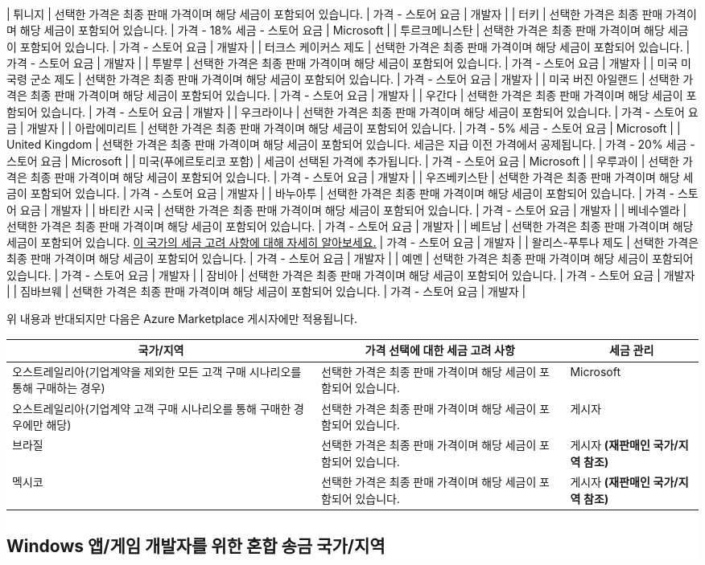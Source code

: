 | 튀니지                          | 선택한 가격은 최종 판매 가격이며 해당 세금이 포함되어 있습니다.                                                                   | 가격 - 스토어 요금                 | 개발자          |
| 터키                           | 선택한 가격은 최종 판매 가격이며 해당 세금이 포함되어 있습니다.                                                                   | 가격 - 18% 세금 - 스토어 요금  | Microsoft          |
| 투르크메니스탄                     | 선택한 가격은 최종 판매 가격이며 해당 세금이 포함되어 있습니다.                                                                   | 가격 - 스토어 요금                 | 개발자          |
| 터크스 케이커스 제도         | 선택한 가격은 최종 판매 가격이며 해당 세금이 포함되어 있습니다.                                                                   | 가격 - 스토어 요금                 | 개발자          |
| 투발루                           | 선택한 가격은 최종 판매 가격이며 해당 세금이 포함되어 있습니다.                                                                   | 가격 - 스토어 요금                 | 개발자          |
| 미국 미국령 군소 제도      | 선택한 가격은 최종 판매 가격이며 해당 세금이 포함되어 있습니다.                                                                   | 가격 - 스토어 요금                 | 개발자          |
| 미국 버진 아일랜드              | 선택한 가격은 최종 판매 가격이며 해당 세금이 포함되어 있습니다.                                                                   | 가격 - 스토어 요금                 | 개발자          |
| 우간다                           | 선택한 가격은 최종 판매 가격이며 해당 세금이 포함되어 있습니다.                                                                   | 가격 - 스토어 요금                 | 개발자          |
| 우크라이나                          | 선택한 가격은 최종 판매 가격이며 해당 세금이 포함되어 있습니다.                                                                   | 가격 - 스토어 요금                 | 개발자          |
| 아랍에미리트             | 선택한 가격은 최종 판매 가격이며 해당 세금이 포함되어 있습니다.                                                                   | 가격 - 5% 세금 - 스토어 요금   | Microsoft          |
| United Kingdom                   | 선택한 가격은 최종 판매 가격이며 해당 세금이 포함되어 있습니다. 세금은 지급 이전 가격에서 공제됩니다.              | 가격 - 20% 세금 - 스토어 요금  | Microsoft          |
| 미국(푸에르토리코 포함)  | 세금이 선택된 가격에 추가됩니다.                                                                                                 | 가격 - 스토어 요금                 | Microsoft          |
| 우루과이                          | 선택한 가격은 최종 판매 가격이며 해당 세금이 포함되어 있습니다.                                                                   | 가격 - 스토어 요금                 | 개발자          |
| 우즈베키스탄                       | 선택한 가격은 최종 판매 가격이며 해당 세금이 포함되어 있습니다.                                                                   | 가격 - 스토어 요금                 | 개발자          |
| 바누아투                          | 선택한 가격은 최종 판매 가격이며 해당 세금이 포함되어 있습니다.                                                                   | 가격 - 스토어 요금                 | 개발자          |
| 바티칸 시국                     | 선택한 가격은 최종 판매 가격이며 해당 세금이 포함되어 있습니다.                                                                   | 가격 - 스토어 요금                 | 개발자          |
| 베네수엘라                        | 선택한 가격은 최종 판매 가격이며 해당 세금이 포함되어 있습니다.                                                                   | 가격 - 스토어 요금                 | 개발자          |
| 베트남                          | 선택한 가격은 최종 판매 가격이며 해당 세금이 포함되어 있습니다. [이 국가의 세금 고려 사항에 대해 자세히 알아보세요.](#mixed-remittance-countriesregions-for-windows-appgame-developers) | 가격 - 스토어 요금                 | 개발자          |
| 왈리스-푸투나 제도                | 선택한 가격은 최종 판매 가격이며 해당 세금이 포함되어 있습니다.                                                                   | 가격 - 스토어 요금                 | 개발자          |
| 예멘                            | 선택한 가격은 최종 판매 가격이며 해당 세금이 포함되어 있습니다.                                                                   | 가격 - 스토어 요금                 | 개발자          |
| 잠비아                           | 선택한 가격은 최종 판매 가격이며 해당 세금이 포함되어 있습니다.                                                                   | 가격 - 스토어 요금                 | 개발자          |
| 짐바브웨                         | 선택한 가격은 최종 판매 가격이며 해당 세금이 포함되어 있습니다.                                                                   | 가격 - 스토어 요금                 | 개발자          |

위 내용과 반대되지만 다음은 Azure Marketplace 게시자에만 적용됩니다.

| 국가/지역                   | 가격 선택에 대한 세금 고려 사항                                                                                                             | 세금 관리                    |
|----------------------------------|---------------------------------------------------------------------------------------------------------------------------------------------------|---------------------------------------|
| 오스트레일리아(기업계약을 제외한 모든 고객 구매 시나리오를 통해 구매하는 경우) | 선택한 가격은 최종 판매 가격이며 해당 세금이 포함되어 있습니다. | Microsoft |
| 오스트레일리아(기업계약 고객 구매 시나리오를 통해 구매한 경우에만 해당) | 선택한 가격은 최종 판매 가격이며 해당 세금이 포함되어 있습니다. | 게시자 |
| 브라질 | 선택한 가격은 최종 판매 가격이며 해당 세금이 포함되어 있습니다. | 게시자 **(재판매인 국가/지역 참조)** |
| 멕시코 | 선택한 가격은 최종 판매 가격이며 해당 세금이 포함되어 있습니다. | 게시자 **(재판매인 국가/지역 참조)** |

## <a name="mixed-remittance-countriesregions-for-windows-appgame-developers"></a>Windows 앱/게임 개발자를 위한 혼합 송금 국가/지역
